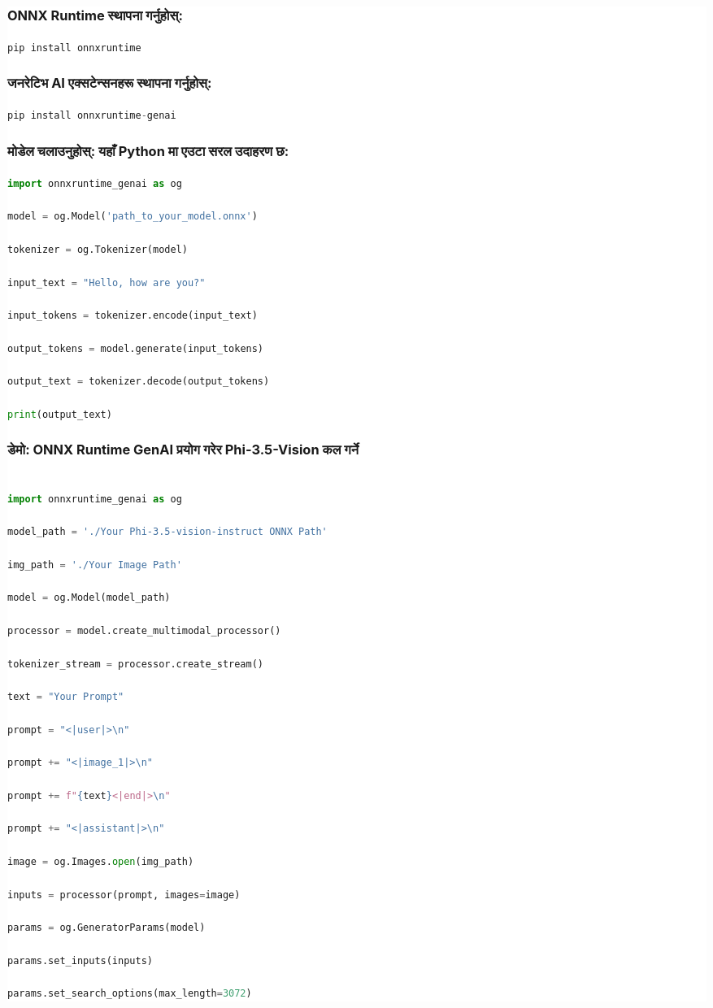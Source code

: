 ### ONNX Runtime स्थापना गर्नुहोस्:  
```Python
pip install onnxruntime
```  
### जनरेटिभ AI एक्सटेन्सनहरू स्थापना गर्नुहोस्:  
```Python
pip install onnxruntime-genai
```

### मोडेल चलाउनुहोस्: यहाँ Python मा एउटा सरल उदाहरण छ:  
```Python
import onnxruntime_genai as og

model = og.Model('path_to_your_model.onnx')

tokenizer = og.Tokenizer(model)

input_text = "Hello, how are you?"

input_tokens = tokenizer.encode(input_text)

output_tokens = model.generate(input_tokens)

output_text = tokenizer.decode(output_tokens)

print(output_text) 
```  
### डेमो: ONNX Runtime GenAI प्रयोग गरेर Phi-3.5-Vision कल गर्ने

```python

import onnxruntime_genai as og

model_path = './Your Phi-3.5-vision-instruct ONNX Path'

img_path = './Your Image Path'

model = og.Model(model_path)

processor = model.create_multimodal_processor()

tokenizer_stream = processor.create_stream()

text = "Your Prompt"

prompt = "<|user|>\n"

prompt += "<|image_1|>\n"

prompt += f"{text}<|end|>\n"

prompt += "<|assistant|>\n"

image = og.Images.open(img_path)

inputs = processor(prompt, images=image)

params = og.GeneratorParams(model)

params.set_inputs(inputs)

params.set_search_options(max_length=3072)
```
